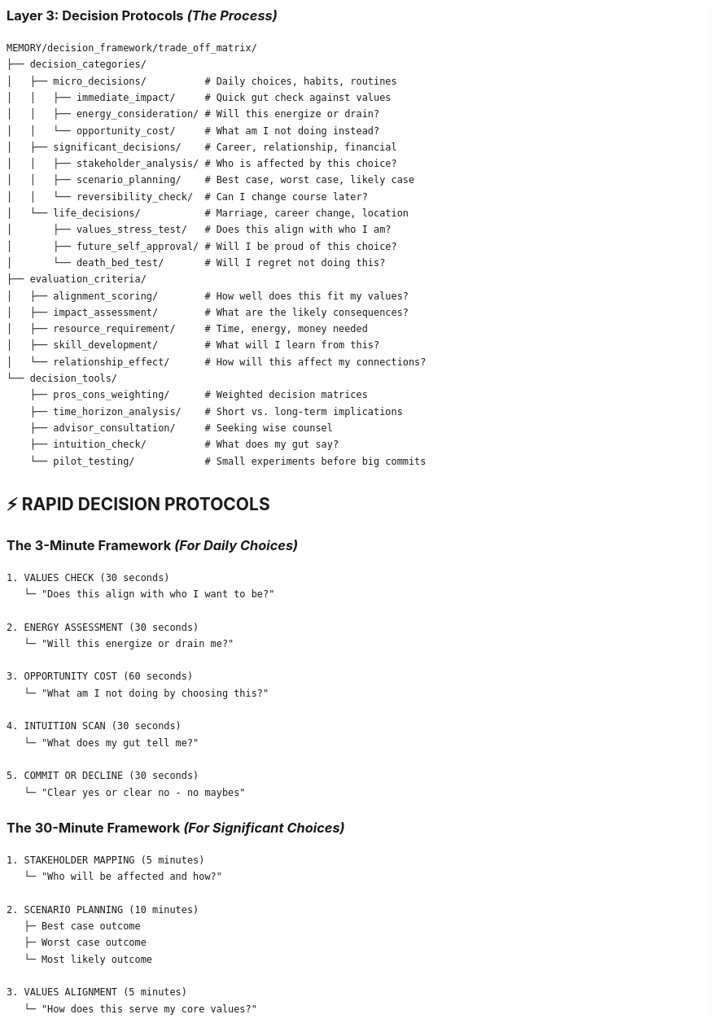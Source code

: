 ### **Layer 3: Decision Protocols** *(The Process)*
```
MEMORY/decision_framework/trade_off_matrix/
├── decision_categories/
│   ├── micro_decisions/          # Daily choices, habits, routines
│   │   ├── immediate_impact/     # Quick gut check against values
│   │   ├── energy_consideration/ # Will this energize or drain?
│   │   └── opportunity_cost/     # What am I not doing instead?
│   ├── significant_decisions/    # Career, relationship, financial
│   │   ├── stakeholder_analysis/ # Who is affected by this choice?
│   │   ├── scenario_planning/    # Best case, worst case, likely case
│   │   └── reversibility_check/  # Can I change course later?
│   └── life_decisions/           # Marriage, career change, location
│       ├── values_stress_test/   # Does this align with who I am?
│       ├── future_self_approval/ # Will I be proud of this choice?
│       └── death_bed_test/       # Will I regret not doing this?
├── evaluation_criteria/
│   ├── alignment_scoring/        # How well does this fit my values?
│   ├── impact_assessment/        # What are the likely consequences?
│   ├── resource_requirement/     # Time, energy, money needed
│   ├── skill_development/        # What will I learn from this?
│   └── relationship_effect/      # How will this affect my connections?
└── decision_tools/
    ├── pros_cons_weighting/      # Weighted decision matrices
    ├── time_horizon_analysis/    # Short vs. long-term implications
    ├── advisor_consultation/     # Seeking wise counsel
    ├── intuition_check/          # What does my gut say?
    └── pilot_testing/            # Small experiments before big commits
```

## ⚡ **RAPID DECISION PROTOCOLS**

### **The 3-Minute Framework** *(For Daily Choices)*
```
1. VALUES CHECK (30 seconds)
   └─ "Does this align with who I want to be?"

2. ENERGY ASSESSMENT (30 seconds)
   └─ "Will this energize or drain me?"

3. OPPORTUNITY COST (60 seconds)
   └─ "What am I not doing by choosing this?"

4. INTUITION SCAN (30 seconds)
   └─ "What does my gut tell me?"

5. COMMIT OR DECLINE (30 seconds)
   └─ "Clear yes or clear no - no maybes"
```

### **The 30-Minute Framework** *(For Significant Choices)*
```
1. STAKEHOLDER MAPPING (5 minutes)
   └─ "Who will be affected and how?"

2. SCENARIO PLANNING (10 minutes)
   ├─ Best case outcome
   ├─ Worst case outcome
   └─ Most likely outcome

3. VALUES ALIGNMENT (5 minutes)
   └─ "How does this serve my core values?"

```